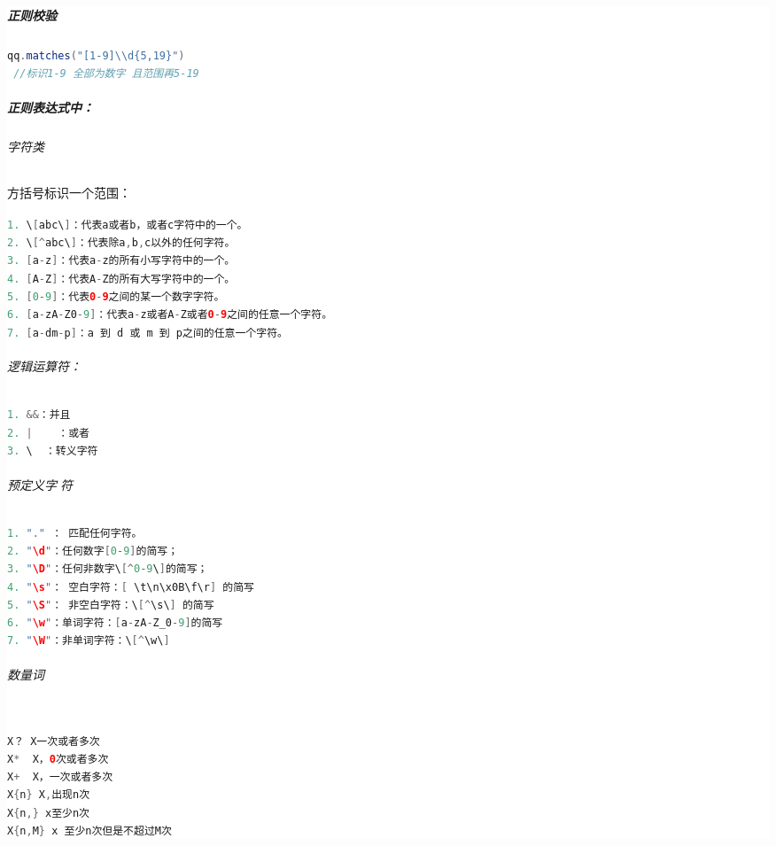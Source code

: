 ##### 正则校验

```java
qq.matches("[1-9]\\d{5,19}")
 //标识1-9 全部为数字 且范围再5-19
```

##### 正则表达式中：

###### 字符类

方括号标识一个范围：

```java
1. \[abc\]：代表a或者b，或者c字符中的一个。
2. \[^abc\]：代表除a,b,c以外的任何字符。
3. [a-z]：代表a-z的所有小写字符中的一个。
4. [A-Z]：代表A-Z的所有大写字符中的一个。
5. [0-9]：代表0-9之间的某一个数字字符。
6. [a-zA-Z0-9]：代表a-z或者A-Z或者0-9之间的任意一个字符。
7. [a-dm-p]：a 到 d 或 m 到 p之间的任意一个字符。 

```

###### 逻辑运算符：

```java
1. &&：并且
2. |    ：或者
3. \  ：转义字符
```



###### 预定义字 符

```java
1. "." ： 匹配任何字符。
2. "\d"：任何数字[0-9]的简写；
3. "\D"：任何非数字\[^0-9\]的简写；
4. "\s"： 空白字符：[ \t\n\x0B\f\r] 的简写
5. "\S"： 非空白字符：\[^\s\] 的简写
6. "\w"：单词字符：[a-zA-Z_0-9]的简写
7. "\W"：非单词字符：\[^\w\]
```

###### 数量词

```java

X？ X一次或者多次
X*  X，0次或者多次
X+  X，一次或者多次
X{n} X,出现n次
X{n,} x至少n次
X{n,M} x 至少n次但是不超过M次

```
